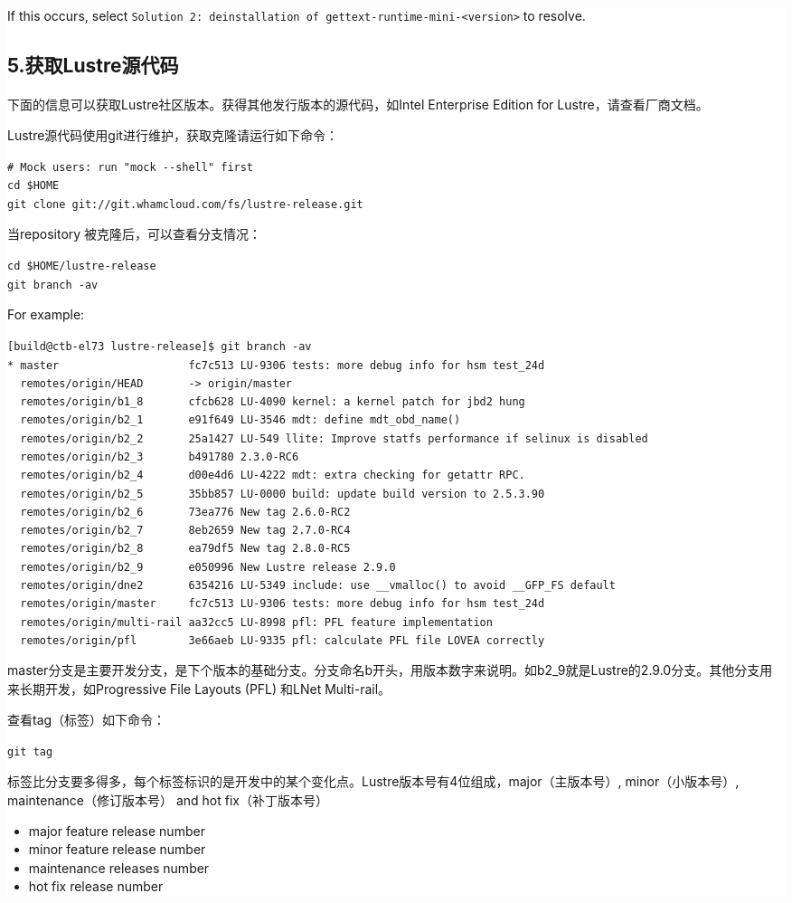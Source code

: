 If this occurs, select `Solution 2: deinstallation of gettext-runtime-mini-<version>` to resolve.

## 5.获取Lustre源代码

下面的信息可以获取Lustre社区版本。获得其他发行版本的源代码，如Intel Enterprise Edition for Lustre，请查看厂商文档。

Lustre源代码使用git进行维护，获取克隆请运行如下命令：

```
# Mock users: run "mock --shell" first
cd $HOME
git clone git://git.whamcloud.com/fs/lustre-release.git
```

当repository 被克隆后，可以查看分支情况：

```
cd $HOME/lustre-release
git branch -av
```

For example:

```
[build@ctb-el73 lustre-release]$ git branch -av
* master                    fc7c513 LU-9306 tests: more debug info for hsm test_24d
  remotes/origin/HEAD       -> origin/master
  remotes/origin/b1_8       cfcb628 LU-4090 kernel: a kernel patch for jbd2 hung
  remotes/origin/b2_1       e91f649 LU-3546 mdt: define mdt_obd_name()
  remotes/origin/b2_2       25a1427 LU-549 llite: Improve statfs performance if selinux is disabled
  remotes/origin/b2_3       b491780 2.3.0-RC6
  remotes/origin/b2_4       d00e4d6 LU-4222 mdt: extra checking for getattr RPC.
  remotes/origin/b2_5       35bb857 LU-0000 build: update build version to 2.5.3.90
  remotes/origin/b2_6       73ea776 New tag 2.6.0-RC2
  remotes/origin/b2_7       8eb2659 New tag 2.7.0-RC4
  remotes/origin/b2_8       ea79df5 New tag 2.8.0-RC5
  remotes/origin/b2_9       e050996 New Lustre release 2.9.0
  remotes/origin/dne2       6354216 LU-5349 include: use __vmalloc() to avoid __GFP_FS default
  remotes/origin/master     fc7c513 LU-9306 tests: more debug info for hsm test_24d
  remotes/origin/multi-rail aa32cc5 LU-8998 pfl: PFL feature implementation
  remotes/origin/pfl        3e66aeb LU-9335 pfl: calculate PFL file LOVEA correctly
```

master分支是主要开发分支，是下个版本的基础分支。分支命名b开头，用版本数字来说明。如b2_9就是Lustre的2.9.0分支。其他分支用来长期开发，如Progressive File Layouts (PFL) 和LNet Multi-rail。

查看tag（标签）如下命令：

```
git tag
```

标签比分支要多得多，每个标签标识的是开发中的某个变化点。Lustre版本号有4位组成，major（主版本号）, minor（小版本号）, maintenance（修订版本号） and hot fix（补丁版本号）

- major feature release number
- minor feature release number
- maintenance releases number
- hot fix release number
